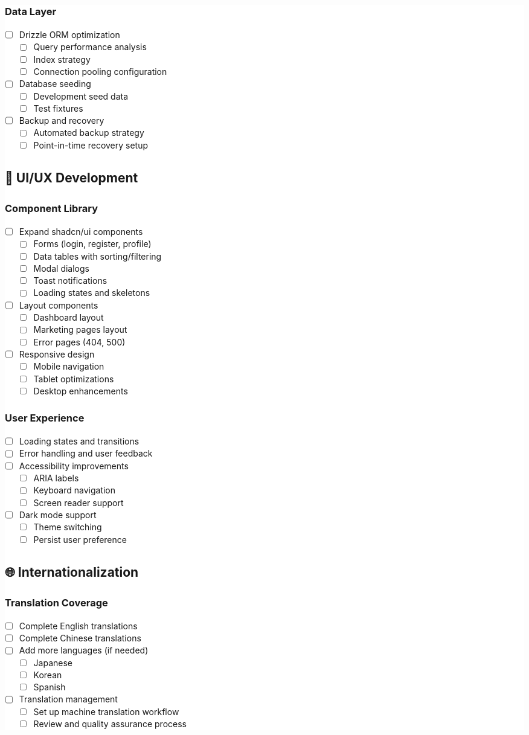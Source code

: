 ### Data Layer
- [ ] Drizzle ORM optimization
  - [ ] Query performance analysis
  - [ ] Index strategy
  - [ ] Connection pooling configuration
- [ ] Database seeding
  - [ ] Development seed data
  - [ ] Test fixtures
- [ ] Backup and recovery
  - [ ] Automated backup strategy
  - [ ] Point-in-time recovery setup

## 🎨 UI/UX Development

### Component Library
- [ ] Expand shadcn/ui components
  - [ ] Forms (login, register, profile)
  - [ ] Data tables with sorting/filtering
  - [ ] Modal dialogs
  - [ ] Toast notifications
  - [ ] Loading states and skeletons
- [ ] Layout components
  - [ ] Dashboard layout
  - [ ] Marketing pages layout
  - [ ] Error pages (404, 500)
- [ ] Responsive design
  - [ ] Mobile navigation
  - [ ] Tablet optimizations
  - [ ] Desktop enhancements

### User Experience
- [ ] Loading states and transitions
- [ ] Error handling and user feedback
- [ ] Accessibility improvements
  - [ ] ARIA labels
  - [ ] Keyboard navigation
  - [ ] Screen reader support
- [ ] Dark mode support
  - [ ] Theme switching
  - [ ] Persist user preference

## 🌐 Internationalization

### Translation Coverage
- [ ] Complete English translations
- [ ] Complete Chinese translations
- [ ] Add more languages (if needed)
  - [ ] Japanese
  - [ ] Korean
  - [ ] Spanish
- [ ] Translation management
  - [ ] Set up machine translation workflow
  - [ ] Review and quality assurance process
